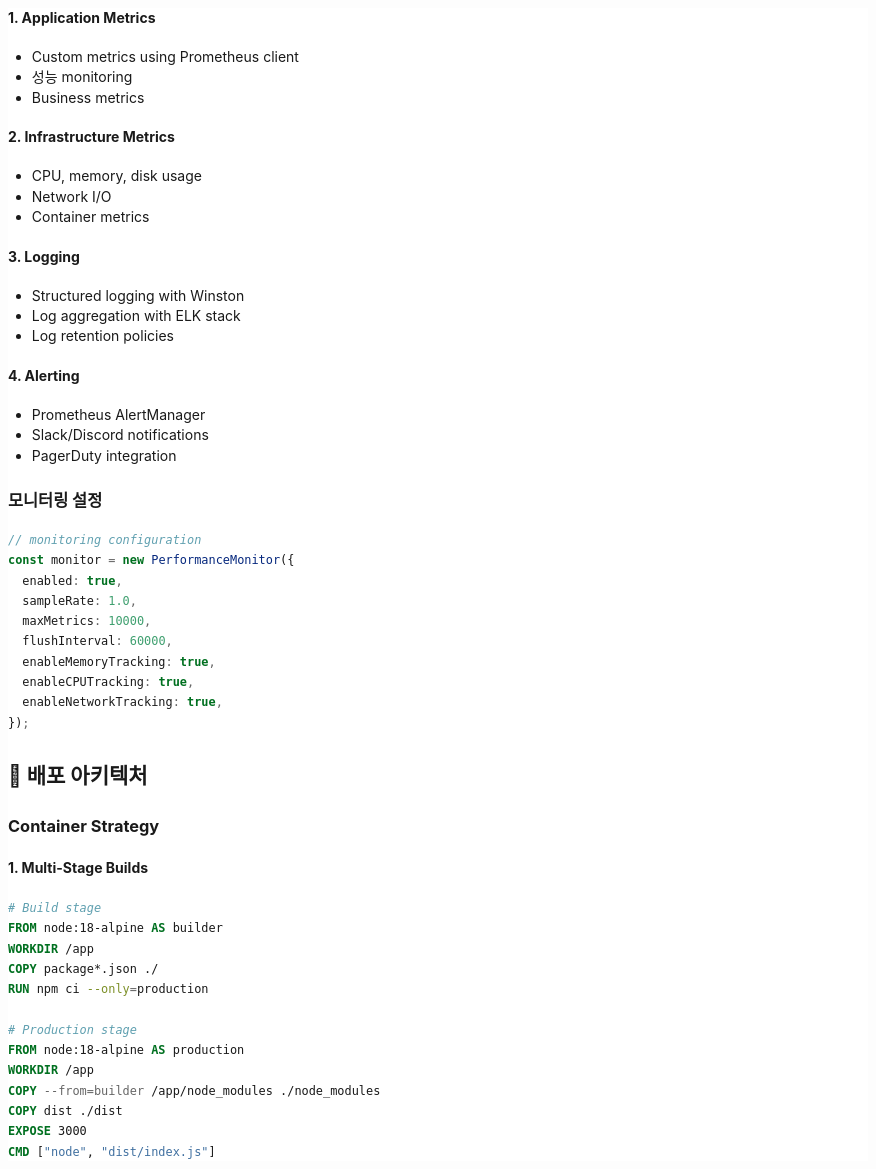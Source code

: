 #### 1. **Application Metrics**
- Custom metrics using Prometheus client
- 성능 monitoring
- Business metrics

#### 2. **Infrastructure Metrics**
- CPU, memory, disk usage
- Network I/O
- Container metrics

#### 3. **Logging**
- Structured logging with Winston
- Log aggregation with ELK stack
- Log retention policies

#### 4. **Alerting**
- Prometheus AlertManager
- Slack/Discord notifications
- PagerDuty integration

### 모니터링 설정

```typescript
// monitoring configuration
const monitor = new PerformanceMonitor({
  enabled: true,
  sampleRate: 1.0,
  maxMetrics: 10000,
  flushInterval: 60000,
  enableMemoryTracking: true,
  enableCPUTracking: true,
  enableNetworkTracking: true,
});
```

## 🚀 배포 아키텍처

### Container Strategy

#### 1. **Multi-Stage Builds**
```dockerfile
# Build stage
FROM node:18-alpine AS builder
WORKDIR /app
COPY package*.json ./
RUN npm ci --only=production

# Production stage
FROM node:18-alpine AS production
WORKDIR /app
COPY --from=builder /app/node_modules ./node_modules
COPY dist ./dist
EXPOSE 3000
CMD ["node", "dist/index.js"]
```
